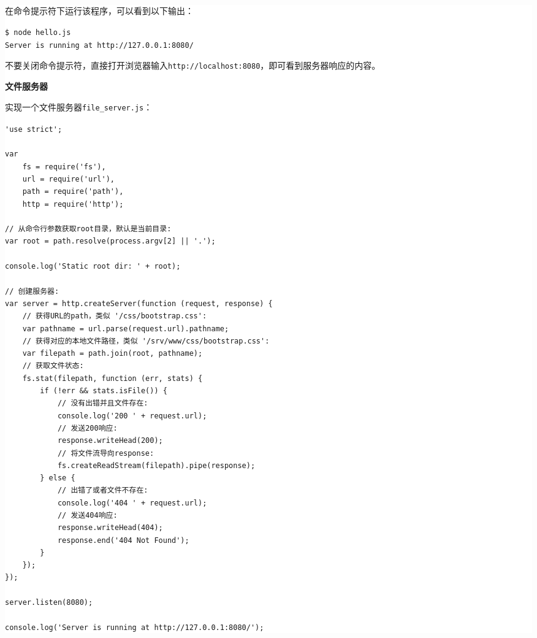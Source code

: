 在命令提示符下运行该程序，可以看到以下输出：

```
$ node hello.js 
Server is running at http://127.0.0.1:8080/
```

不要关闭命令提示符，直接打开浏览器输入`http://localhost:8080`，即可看到服务器响应的内容。

**文件服务器**

实现一个文件服务器`file_server.js`：

```
'use strict';

var
    fs = require('fs'),
    url = require('url'),
    path = require('path'),
    http = require('http');

// 从命令行参数获取root目录，默认是当前目录:
var root = path.resolve(process.argv[2] || '.');

console.log('Static root dir: ' + root);

// 创建服务器:
var server = http.createServer(function (request, response) {
    // 获得URL的path，类似 '/css/bootstrap.css':
    var pathname = url.parse(request.url).pathname;
    // 获得对应的本地文件路径，类似 '/srv/www/css/bootstrap.css':
    var filepath = path.join(root, pathname);
    // 获取文件状态:
    fs.stat(filepath, function (err, stats) {
        if (!err && stats.isFile()) {
            // 没有出错并且文件存在:
            console.log('200 ' + request.url);
            // 发送200响应:
            response.writeHead(200);
            // 将文件流导向response:
            fs.createReadStream(filepath).pipe(response);
        } else {
            // 出错了或者文件不存在:
            console.log('404 ' + request.url);
            // 发送404响应:
            response.writeHead(404);
            response.end('404 Not Found');
        }
    });
});

server.listen(8080);

console.log('Server is running at http://127.0.0.1:8080/');
```

